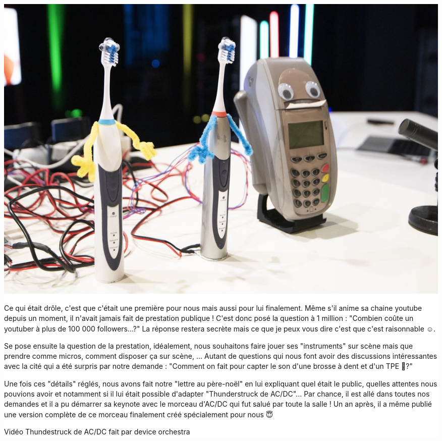 ![Photo de l'installation de device orchestra au devfest avec 2 brosses à dents et un TPE](/assets/2024-01-DevFestNantesPereCastor/device-orchestra.jpeg)

Ce qui était drôle, c'est que c'était une première pour nous mais aussi pour lui finalement. Même s'il anime sa chaine youtube depuis un moment, il n'avait jamais fait de prestation publique ! C'est donc posé la question à 1 million : "Combien coûte un youtuber à plus de 100 000 followers...?" La réponse restera secrète mais ce que je peux vous dire c'est que c'est raisonnable ☺️.

Se pose ensuite la question de la prestation, idéalement, nous souhaitons faire jouer ses "instruments" sur scène mais que prendre comme micros, comment disposer ça sur scène, ... Autant de questions qui nous font avoir des discussions intéressantes avec la cité qui a été surpris par notre demande : "Comment on fait pour capter le son d'une brosse à dent et d'un TPE 🤣?"

Une fois ces "détails" réglés, nous avons fait notre "lettre au père-noël" en lui expliquant quel était le public, quelles attentes nous pouvions avoir et notamment si il lui était possible d'adapter "Thunderstruck de AC/DC"... Par chance, il est allé dans toutes nos demandes et il a pu démarrer sa keynote avec le morceau d'AC/DC qui fut salué par toute la salle ! Un an après, il a même publié une version complète de ce morceau finalement créé spécialement pour nous 😇

<iframe width="560" height="315" src="https://www.youtube.com/embed/BJbV7Lr0usY?si=6lkdJ2hI6M5RUpeE" title="Vidéo Thundestruck de AC/DC fait par device orchestra" frameborder="0" allow="accelerometer; autoplay; clipboard-write; encrypted-media; gyroscope; picture-in-picture; web-share" allowfullscreen></iframe>
Vidéo Thundestruck de AC/DC fait par device orchestra
